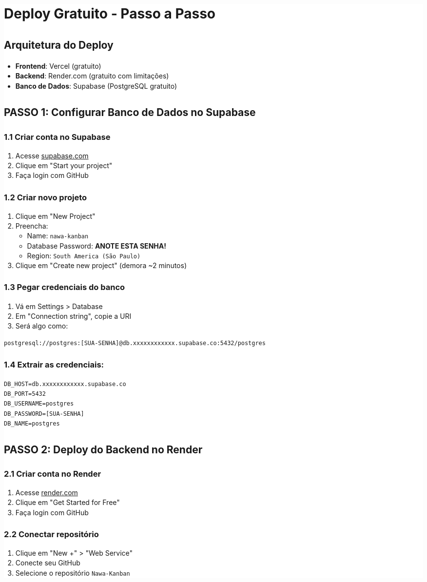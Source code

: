 # Deploy Gratuito - Passo a Passo

## Arquitetura do Deploy
- **Frontend**: Vercel (gratuito)
- **Backend**: Render.com (gratuito com limitações)
- **Banco de Dados**: Supabase (PostgreSQL gratuito)

## PASSO 1: Configurar Banco de Dados no Supabase

### 1.1 Criar conta no Supabase
1. Acesse [supabase.com](https://supabase.com)
2. Clique em "Start your project"
3. Faça login com GitHub

### 1.2 Criar novo projeto
1. Clique em "New Project"
2. Preencha:
   - Name: `nawa-kanban`
   - Database Password: **ANOTE ESTA SENHA!**
   - Region: `South America (São Paulo)`
3. Clique em "Create new project" (demora ~2 minutos)

### 1.3 Pegar credenciais do banco
1. Vá em Settings > Database
2. Em "Connection string", copie a URI
3. Será algo como:
```
postgresql://postgres:[SUA-SENHA]@db.xxxxxxxxxxxx.supabase.co:5432/postgres
```

### 1.4 Extrair as credenciais:
```
DB_HOST=db.xxxxxxxxxxxx.supabase.co
DB_PORT=5432
DB_USERNAME=postgres
DB_PASSWORD=[SUA-SENHA]
DB_NAME=postgres
```

## PASSO 2: Deploy do Backend no Render

### 2.1 Criar conta no Render
1. Acesse [render.com](https://render.com)
2. Clique em "Get Started for Free"
3. Faça login com GitHub

### 2.2 Conectar repositório
1. Clique em "New +" > "Web Service"
2. Conecte seu GitHub
3. Selecione o repositório `Nawa-Kanban`
